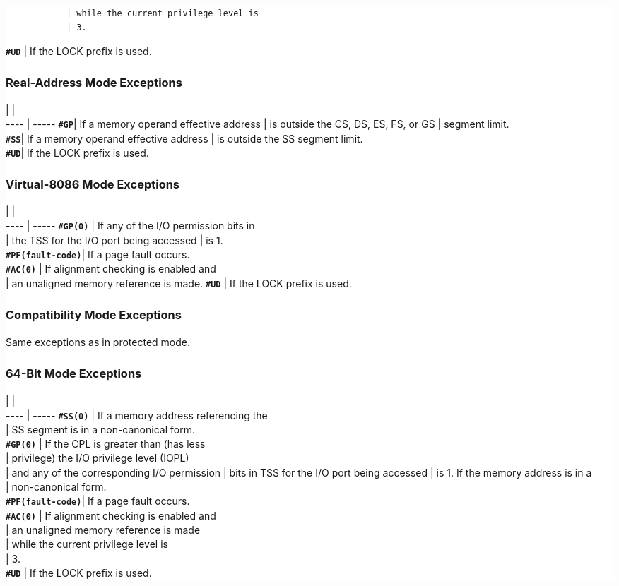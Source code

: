                 | while the current privilege level is       
                | 3.                                         
 **``#UD``**            | If the LOCK prefix is used.                

### Real-Address Mode Exceptions
   | |  
---- | -----
 **``#GP``**| If a memory operand effective address
    | is outside the CS, DS, ES, FS, or GS 
    | segment limit.                       
 **``#SS``**| If a memory operand effective address
    | is outside the SS segment limit.     
 **``#UD``**| If the LOCK prefix is used.          

### Virtual-8086 Mode Exceptions
   | |  
---- | -----
 **``#GP(0)``**         | If any of the I/O permission bits in   
                | the TSS for the I/O port being accessed
                | is 1.                                  
 **``#PF(fault-code)``**| If a page fault occurs.                
 **``#AC(0)``**         | If alignment checking is enabled and   
                | an unaligned memory reference is made. 
 **``#UD``**            | If the LOCK prefix is used.            

### Compatibility Mode Exceptions
Same exceptions as in protected mode.


### 64-Bit Mode Exceptions
   | |  
---- | -----
 **``#SS(0)``**         | If a memory address referencing the        
                | SS segment is in a non-canonical form.     
 **``#GP(0)``**         | If the CPL is greater than (has less       
                | privilege) the I/O privilege level (IOPL)  
                | and any of the corresponding I/O permission
                | bits in TSS for the I/O port being accessed
                | is 1. If the memory address is in a        
                | non-canonical form.                        
 **``#PF(fault-code)``**| If a page fault occurs.                    
 **``#AC(0)``**         | If alignment checking is enabled and       
                | an unaligned memory reference is made      
                | while the current privilege level is       
                | 3.                                         
 **``#UD``**            | If the LOCK prefix is used.                
